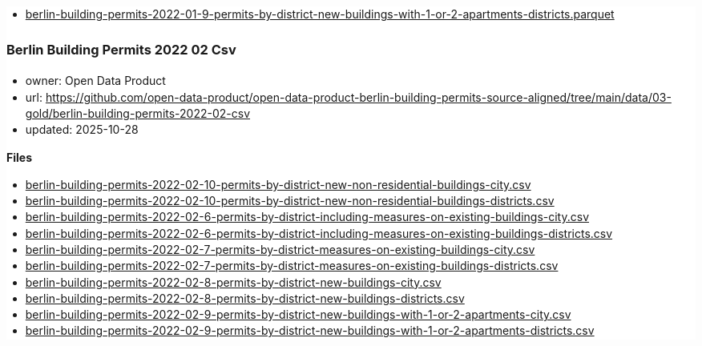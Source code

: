 * [berlin-building-permits-2022-01-9-permits-by-district-new-buildings-with-1-or-2-apartments-districts.parquet](https://raw.githubusercontent.com/open-data-product/open-data-product-berlin-building-permits-source-aligned/main/data/03-gold/berlin-building-permits-2022-01-parquet/berlin-building-permits-2022-01-9-permits-by-district-new-buildings-with-1-or-2-apartments-districts.parquet)

### Berlin Building Permits 2022 02 Csv

* owner: Open Data Product
* url: https://github.com/open-data-product/open-data-product-berlin-building-permits-source-aligned/tree/main/data/03-gold/berlin-building-permits-2022-02-csv
* updated: 2025-10-28

**Files**

* [berlin-building-permits-2022-02-10-permits-by-district-new-non-residential-buildings-city.csv](https://raw.githubusercontent.com/open-data-product/open-data-product-berlin-building-permits-source-aligned/main/data/03-gold/berlin-building-permits-2022-02-csv/berlin-building-permits-2022-02-10-permits-by-district-new-non-residential-buildings-city.csv)
* [berlin-building-permits-2022-02-10-permits-by-district-new-non-residential-buildings-districts.csv](https://raw.githubusercontent.com/open-data-product/open-data-product-berlin-building-permits-source-aligned/main/data/03-gold/berlin-building-permits-2022-02-csv/berlin-building-permits-2022-02-10-permits-by-district-new-non-residential-buildings-districts.csv)
* [berlin-building-permits-2022-02-6-permits-by-district-including-measures-on-existing-buildings-city.csv](https://raw.githubusercontent.com/open-data-product/open-data-product-berlin-building-permits-source-aligned/main/data/03-gold/berlin-building-permits-2022-02-csv/berlin-building-permits-2022-02-6-permits-by-district-including-measures-on-existing-buildings-city.csv)
* [berlin-building-permits-2022-02-6-permits-by-district-including-measures-on-existing-buildings-districts.csv](https://raw.githubusercontent.com/open-data-product/open-data-product-berlin-building-permits-source-aligned/main/data/03-gold/berlin-building-permits-2022-02-csv/berlin-building-permits-2022-02-6-permits-by-district-including-measures-on-existing-buildings-districts.csv)
* [berlin-building-permits-2022-02-7-permits-by-district-measures-on-existing-buildings-city.csv](https://raw.githubusercontent.com/open-data-product/open-data-product-berlin-building-permits-source-aligned/main/data/03-gold/berlin-building-permits-2022-02-csv/berlin-building-permits-2022-02-7-permits-by-district-measures-on-existing-buildings-city.csv)
* [berlin-building-permits-2022-02-7-permits-by-district-measures-on-existing-buildings-districts.csv](https://raw.githubusercontent.com/open-data-product/open-data-product-berlin-building-permits-source-aligned/main/data/03-gold/berlin-building-permits-2022-02-csv/berlin-building-permits-2022-02-7-permits-by-district-measures-on-existing-buildings-districts.csv)
* [berlin-building-permits-2022-02-8-permits-by-district-new-buildings-city.csv](https://raw.githubusercontent.com/open-data-product/open-data-product-berlin-building-permits-source-aligned/main/data/03-gold/berlin-building-permits-2022-02-csv/berlin-building-permits-2022-02-8-permits-by-district-new-buildings-city.csv)
* [berlin-building-permits-2022-02-8-permits-by-district-new-buildings-districts.csv](https://raw.githubusercontent.com/open-data-product/open-data-product-berlin-building-permits-source-aligned/main/data/03-gold/berlin-building-permits-2022-02-csv/berlin-building-permits-2022-02-8-permits-by-district-new-buildings-districts.csv)
* [berlin-building-permits-2022-02-9-permits-by-district-new-buildings-with-1-or-2-apartments-city.csv](https://raw.githubusercontent.com/open-data-product/open-data-product-berlin-building-permits-source-aligned/main/data/03-gold/berlin-building-permits-2022-02-csv/berlin-building-permits-2022-02-9-permits-by-district-new-buildings-with-1-or-2-apartments-city.csv)
* [berlin-building-permits-2022-02-9-permits-by-district-new-buildings-with-1-or-2-apartments-districts.csv](https://raw.githubusercontent.com/open-data-product/open-data-product-berlin-building-permits-source-aligned/main/data/03-gold/berlin-building-permits-2022-02-csv/berlin-building-permits-2022-02-9-permits-by-district-new-buildings-with-1-or-2-apartments-districts.csv)
